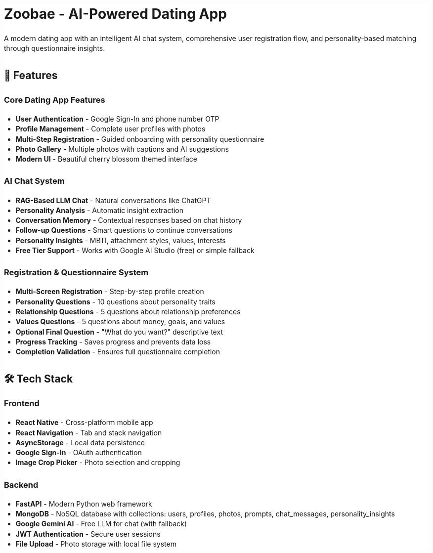 # Zoobae - AI-Powered Dating App

A modern dating app with an intelligent AI chat system, comprehensive user registration flow, and personality-based matching through questionnaire insights.

## 🚀 Features

### Core Dating App Features
- **User Authentication** - Google Sign-In and phone number OTP
- **Profile Management** - Complete user profiles with photos
- **Multi-Step Registration** - Guided onboarding with personality questionnaire
- **Photo Gallery** - Multiple photos with captions and AI suggestions
- **Modern UI** - Beautiful cherry blossom themed interface

### AI Chat System
- **RAG-Based LLM Chat** - Natural conversations like ChatGPT
- **Personality Analysis** - Automatic insight extraction
- **Conversation Memory** - Contextual responses based on chat history
- **Follow-up Questions** - Smart questions to continue conversations
- **Personality Insights** - MBTI, attachment styles, values, interests
- **Free Tier Support** - Works with Google AI Studio (free) or simple fallback

### Registration & Questionnaire System
- **Multi-Screen Registration** - Step-by-step profile creation
- **Personality Questions** - 10 questions about personality traits
- **Relationship Questions** - 5 questions about relationship preferences
- **Values Questions** - 5 questions about money, goals, and values
- **Optional Final Question** - "What do you want?" descriptive text
- **Progress Tracking** - Saves progress and prevents data loss
- **Completion Validation** - Ensures full questionnaire completion

## 🛠️ Tech Stack

### Frontend
- **React Native** - Cross-platform mobile app
- **React Navigation** - Tab and stack navigation
- **AsyncStorage** - Local data persistence
- **Google Sign-In** - OAuth authentication
- **Image Crop Picker** - Photo selection and cropping

### Backend
- **FastAPI** - Modern Python web framework
- **MongoDB** - NoSQL database with collections: users, profiles, photos, prompts, chat_messages, personality_insights
- **Google Gemini AI** - Free LLM for chat (with fallback)
- **JWT Authentication** - Secure user sessions
- **File Upload** - Photo storage with local file system
